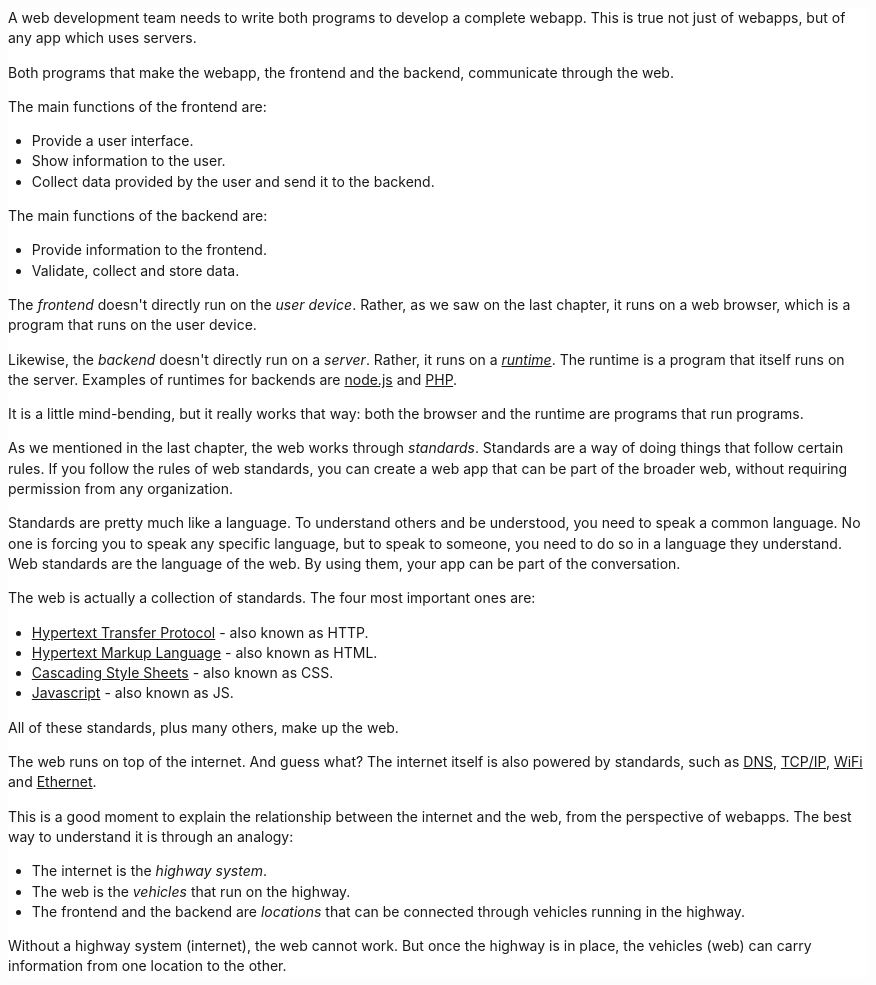 A web development team needs to write both programs to develop a complete webapp. This is true not just of webapps, but of any app which uses servers.

Both programs that make the webapp, the frontend and the backend, communicate through the web.

The main functions of the frontend are:
- Provide a user interface.
- Show information to the user.
- Collect data provided by the user and send it to the backend.

The main functions of the backend are:
- Provide information to the frontend.
- Validate, collect and store data.

The *frontend* doesn't directly run on the *user device*. Rather, as we saw on the last chapter, it runs on a web browser, which is a program that runs on the user device.

Likewise, the *backend* doesn't directly run on a *server*. Rather, it runs on a *[runtime](https://en.wikipedia.org/wiki/Runtime_system)*. The runtime is a program that itself runs on the server. Examples of runtimes for backends are [node.js](https://en.wikipedia.org/wiki/Node.js) and [PHP](https://en.wikipedia.org/wiki/PHP).

It is a little mind-bending, but it really works that way: both the browser and the runtime are programs that run programs.

As we mentioned in the last chapter, the web works through *standards*. Standards are a way of doing things that follow certain rules. If you follow the rules of web standards, you can create a web app that can be part of the broader web, without requiring permission from any organization.

Standards are pretty much like a language. To understand others and be understood, you need to speak a common language. No one is forcing you to speak any specific language, but to speak to someone, you need to do so in a language they understand. Web standards are the language of the web. By using them, your app can be part of the conversation.

The web is actually a collection of standards. The four most important ones are:

- [Hypertext Transfer Protocol](https://en.wikipedia.org/wiki/Hypertext_Transfer_Protocol) - also known as HTTP.
- [Hypertext Markup Language](https://en.wikipedia.org/wiki/HTML) - also known as HTML.
- [Cascading Style Sheets](https://en.wikipedia.org/wiki/CSS) - also known as CSS.
- [Javascript](https://en.wikipedia.org/wiki/JavaScript) - also known as JS.

All of these standards, plus many others, make up the web.

The web runs on top of the internet. And guess what? The internet itself is also powered by standards, such as [DNS](https://en.wikipedia.org/wiki/Domain_Name_System), [TCP/IP](https://en.wikipedia.org/wiki/Internet_protocol_suite), [WiFi](https://en.wikipedia.org/wiki/Wi-Fi) and [Ethernet](https://en.wikipedia.org/wiki/Ethernet).

This is a good moment to explain the relationship between the internet and the web, from the perspective of webapps. The best way to understand it is through an analogy:

- The internet is the *highway system*.
- The web is the *vehicles* that run on the highway.
- The frontend and the backend are *locations* that can be connected through vehicles running in the highway.

Without a highway system (internet), the web cannot work. But once the highway is in place, the vehicles (web) can carry information from one location to the other.
